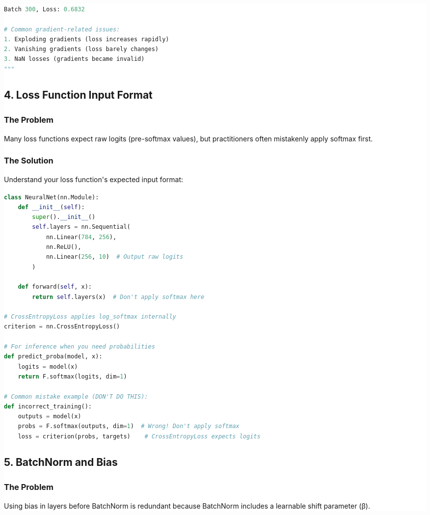 ```python
Batch 300, Loss: 0.6832

# Common gradient-related issues:
1. Exploding gradients (loss increases rapidly)
2. Vanishing gradients (loss barely changes)
3. NaN losses (gradients became invalid)
"""
```

## 4. Loss Function Input Format

### The Problem
Many loss functions expect raw logits (pre-softmax values), but practitioners often mistakenly apply softmax first.

### The Solution
Understand your loss function's expected input format:

```python
class NeuralNet(nn.Module):
    def __init__(self):
        super().__init__()
        self.layers = nn.Sequential(
            nn.Linear(784, 256),
            nn.ReLU(),
            nn.Linear(256, 10)  # Output raw logits
        )
    
    def forward(self, x):
        return self.layers(x)  # Don't apply softmax here

# CrossEntropyLoss applies log_softmax internally
criterion = nn.CrossEntropyLoss()

# For inference when you need probabilities
def predict_proba(model, x):
    logits = model(x)
    return F.softmax(logits, dim=1)

# Common mistake example (DON'T DO THIS):
def incorrect_training():
    outputs = model(x)
    probs = F.softmax(outputs, dim=1)  # Wrong! Don't apply softmax
    loss = criterion(probs, targets)    # CrossEntropyLoss expects logits
```

## 5. BatchNorm and Bias

### The Problem
Using bias in layers before BatchNorm is redundant because BatchNorm includes a learnable shift parameter (β).
